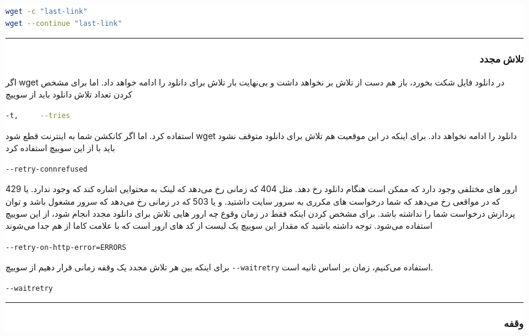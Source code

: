 ```bash
wget -c "last-link"
wget --continue "last-link"
```
<div dir='rtl'>

---

### تلاش مجدد
</div>

اگر
wget
در دانلود فایل شکت بخورد، باز هم دست از تلاش بر نخواهد داشت و بی‌نهایت بار تلاش برای دانلود را ادامه خواهد داد.
اما برای مشخص کردن تعداد تلاش دانلود باید از سوییچ

```bash
-t,     --tries
```
استفاده کرد. اما اگر کانکشن شما به اینترنت قطع شود
wget
دانلود را ادامه نخواهد داد. برای اینکه در این موقعیت هم تلاش برای دانلود متوقف نشود باید با از این سوییچ 
استفاده کرد

```bash
--retry-connrefused
```

ارور های مختلفی وجود دارد که ممکن است هنگام دانلود رخ دهد.
مثل 404 که زمانی رخ می‌دهد که لینک به محتوایی اشاره کند که وجود ندارد.
یا 429 که در مواقعی رخ می‌دهد که شما درخواست های مکرری به سرور سایت داشتید.
و یا 503 که در زمانی رخ می‌دهد که سرور مشغول باشد و توان پردازش درخواست شما را نداشته باشد.
برای مشخص کردن اینکه فقط در زمان وقوع چه ارور هایی تلاش برای دانلود مجدد انجام شود، از این سوییچ استفاده 
می‌شود. توجه داشته باشید که مقدار این سوییچ یک لیست از کد های ارور است که با علامت کاما از هم جدا می‌شوند

```bash
--retry-on-http-error=ERRORS
```

برای اینکه بین هر تلاش مجدد یک وقفه زمانی قرار دهیم از سوییچ
`--waitretry`
استفاده می‌کنیم، زمان بر اساس ثانیه است.

```bash
--waitretry
```
<div dir='rtl'>

---

### وقفه
</div>
